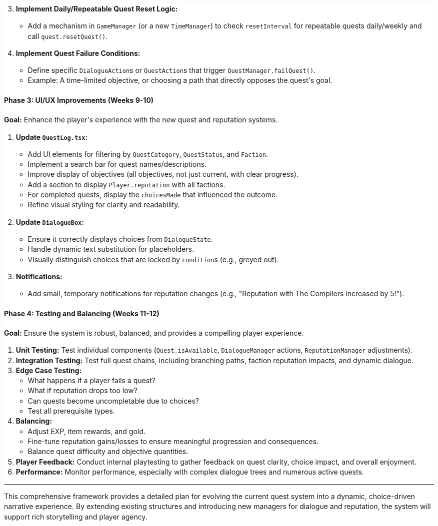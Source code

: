 3.  **Implement Daily/Repeatable Quest Reset Logic:**
    *   Add a mechanism in `GameManager` (or a new `TimeManager`) to check `resetInterval` for repeatable quests daily/weekly and call `quest.resetQuest()`.

4.  **Implement Quest Failure Conditions:**
    *   Define specific `DialogueAction`s or `QuestAction`s that trigger `QuestManager.failQuest()`.
    *   Example: A time-limited objective, or choosing a path that directly opposes the quest's goal.

#### Phase 3: UI/UX Improvements (Weeks 9-10)

**Goal:** Enhance the player's experience with the new quest and reputation systems.

1.  **Update `QuestLog.tsx`:**
    *   Add UI elements for filtering by `QuestCategory`, `QuestStatus`, and `Faction`.
    *   Implement a search bar for quest names/descriptions.
    *   Improve display of objectives (all objectives, not just current, with clear progress).
    *   Add a section to display `Player.reputation` with all factions.
    *   For completed quests, display the `choicesMade` that influenced the outcome.
    *   Refine visual styling for clarity and readability.

2.  **Update `DialogueBox`:**
    *   Ensure it correctly displays choices from `DialogueState`.
    *   Handle dynamic text substitution for placeholders.
    *   Visually distinguish choices that are locked by `condition`s (e.g., greyed out).

3.  **Notifications:**
    *   Add small, temporary notifications for reputation changes (e.g., "Reputation with The Compilers increased by 5!").

#### Phase 4: Testing and Balancing (Weeks 11-12)

**Goal:** Ensure the system is robust, balanced, and provides a compelling player experience.

1.  **Unit Testing:** Test individual components (`Quest.isAvailable`, `DialogueManager` actions, `ReputationManager` adjustments).
2.  **Integration Testing:** Test full quest chains, including branching paths, faction reputation impacts, and dynamic dialogue.
3.  **Edge Case Testing:**
    *   What happens if a player fails a quest?
    *   What if reputation drops too low?
    *   Can quests become uncompletable due to choices?
    *   Test all prerequisite types.
4.  **Balancing:**
    *   Adjust EXP, item rewards, and gold.
    *   Fine-tune reputation gains/losses to ensure meaningful progression and consequences.
    *   Balance quest difficulty and objective quantities.
5.  **Player Feedback:** Conduct internal playtesting to gather feedback on quest clarity, choice impact, and overall enjoyment.
6.  **Performance:** Monitor performance, especially with complex dialogue trees and numerous active quests.

---

This comprehensive framework provides a detailed plan for evolving the current quest system into a dynamic, choice-driven narrative experience. By extending existing structures and introducing new managers for dialogue and reputation, the system will support rich storytelling and player agency.